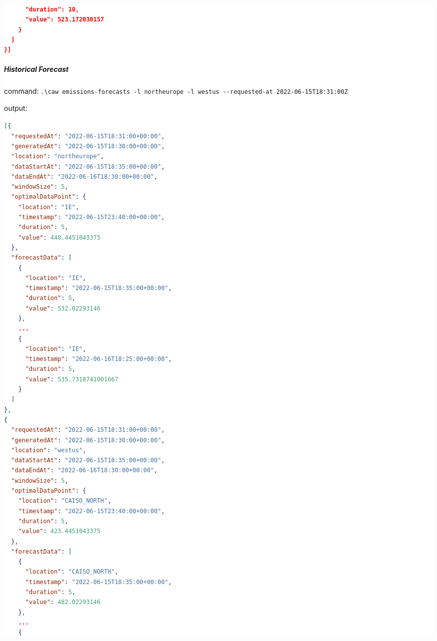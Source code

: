 ```json
      "duration": 10,
      "value": 523.172030157
    }
  ]
}]
```

##### Historical Forecast

command: `.\caw emissions-forecasts -l northeurope -l westus --requested-at 2022-06-15T18:31:00Z`

output:

```json
[{
  "requestedAt": "2022-06-15T18:31:00+00:00",
  "generatedAt": "2022-06-15T18:30:00+00:00",
  "location": "northeurope",
  "dataStartAt": "2022-06-15T18:35:00+00:00",
  "dataEndAt": "2022-06-16T18:30:00+00:00",
  "windowSize": 5,
  "optimalDataPoint": {
    "location": "IE",
    "timestamp": "2022-06-15T23:40:00+00:00",
    "duration": 5,
    "value": 448.4451043375
  },
  "forecastData": [
    {
      "location": "IE",
      "timestamp": "2022-06-15T18:35:00+00:00",
      "duration": 5,
      "value": 532.02293146
    },
    ...
    {
      "location": "IE",
      "timestamp": "2022-06-16T18:25:00+00:00",
      "duration": 5,
      "value": 535.7318741001667
    }
  ]
},
{
  "requestedAt": "2022-06-15T18:31:00+00:00",
  "generatedAt": "2022-06-15T18:30:00+00:00",
  "location": "westus",
  "dataStartAt": "2022-06-15T18:35:00+00:00",
  "dataEndAt": "2022-06-16T18:30:00+00:00",
  "windowSize": 5,
  "optimalDataPoint": {
    "location": "CAISO_NORTH",
    "timestamp": "2022-06-15T23:40:00+00:00",
    "duration": 5,
    "value": 423.4451043375
  },
  "forecastData": [
    {
      "location": "CAISO_NORTH",
      "timestamp": "2022-06-15T18:35:00+00:00",
      "duration": 5,
      "value": 482.02293146
    },
    ...
    {
```